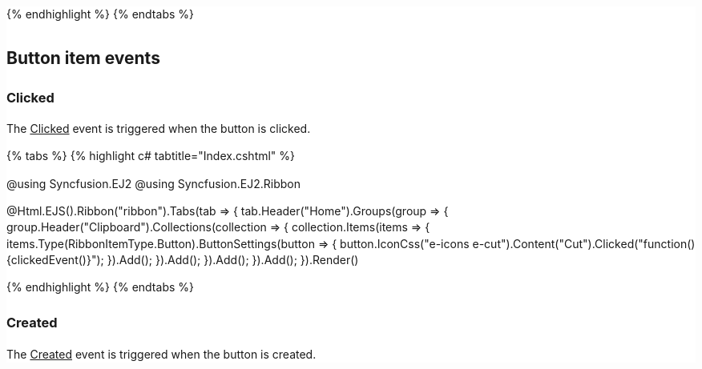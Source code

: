 <script>
    function launchClick(args) {
        // Here, you can customize your code.
    }
</script>

{% endhighlight %}
{% endtabs %}

## Button item events

### Clicked

The [Clicked](https://help.syncfusion.com/cr/aspnetMVC-js2/Syncfusion.EJ2.Ribbon.RibbonButtonSettings.html#Syncfusion_EJ2_Ribbon_RibbonButtonSettings_Clicked) event is triggered when the button is clicked.

{% tabs %}
{% highlight c# tabtitle="Index.cshtml" %}

@using Syncfusion.EJ2
@using Syncfusion.EJ2.Ribbon

@Html.EJS().Ribbon("ribbon").Tabs(tab =>
{
    tab.Header("Home").Groups(group =>
    {
        group.Header("Clipboard").Collections(collection =>
        {
            collection.Items(items =>
            {
                items.Type(RibbonItemType.Button).ButtonSettings(button =>
                {
                    button.IconCss("e-icons e-cut").Content("Cut").Clicked("function(){clickedEvent()}");
                }).Add();
            }).Add();
        }).Add();
    }).Add();
}).Render()

<script>
    function clickedEvent() {
        // Here, you can customize your code.
    }
</script>

{% endhighlight %}
{% endtabs %}

### Created

The [Created](https://help.syncfusion.com/cr/aspnetMVC-js2/Syncfusion.EJ2.Ribbon.RibbonButtonSettings.html#Syncfusion_EJ2_Ribbon_RibbonButtonSettings_Created) event is triggered when the button is created.
